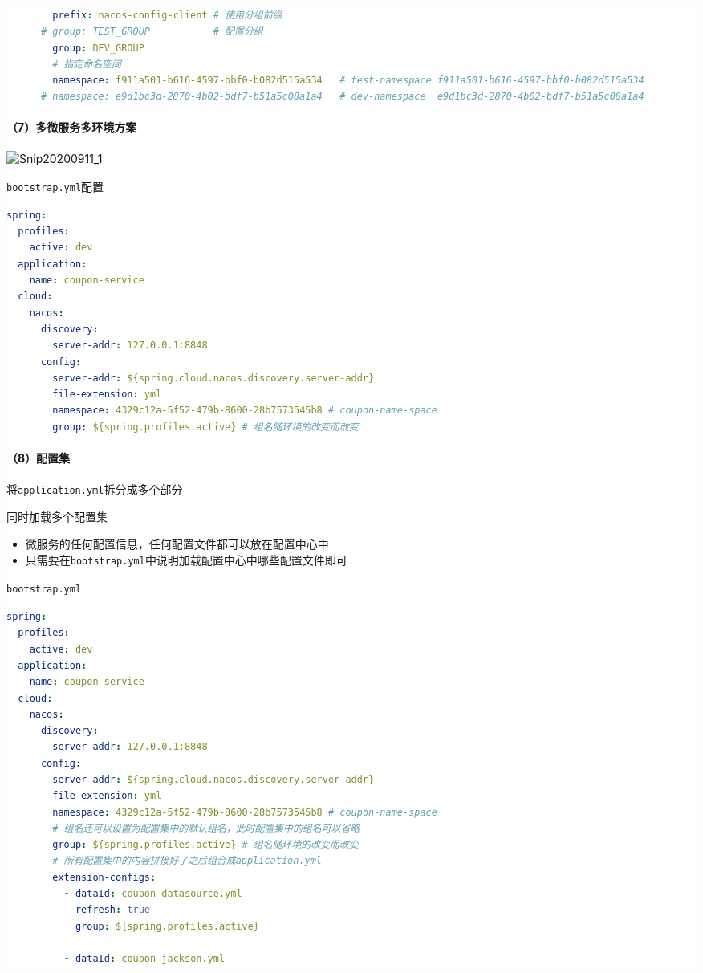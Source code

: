 ```yml
        prefix: nacos-config-client # 使用分组前缀
      # group: TEST_GROUP           # 配置分组
        group: DEV_GROUP
        # 指定命名空间  
        namespace: f911a501-b616-4597-bbf0-b082d515a534   # test-namespace f911a501-b616-4597-bbf0-b082d515a534
      # namespace: e9d1bc3d-2870-4b02-bdf7-b51a5c08a1a4   # dev-namespace  e9d1bc3d-2870-4b02-bdf7-b51a5c08a1a4
```

#### （7）多微服务多环境方案

![Snip20200911_1](/Users/luo/Documents/开发笔记/images/Snip20200911_1.png)

`bootstrap.yml`配置

```yaml
spring:
  profiles:
    active: dev
  application:
    name: coupon-service
  cloud:
    nacos:
      discovery:
        server-addr: 127.0.0.1:8848
      config:
        server-addr: ${spring.cloud.nacos.discovery.server-addr}
        file-extension: yml
        namespace: 4329c12a-5f52-479b-8600-28b7573545b8 # coupon-name-space
        group: ${spring.profiles.active} # 组名随环境的改变而改变
```

#### （8）配置集

将`application.yml`拆分成多个部分

同时加载多个配置集

* 微服务的任何配置信息，任何配置文件都可以放在配置中心中
* 只需要在`bootstrap.yml`中说明加载配置中心中哪些配置文件即可

`bootstrap.yml`

```yaml
spring:
  profiles:
    active: dev
  application:
    name: coupon-service
  cloud:
    nacos:
      discovery:
        server-addr: 127.0.0.1:8848
      config:
        server-addr: ${spring.cloud.nacos.discovery.server-addr}
        file-extension: yml
        namespace: 4329c12a-5f52-479b-8600-28b7573545b8 # coupon-name-space
        # 组名还可以设置为配置集中的默认组名，此时配置集中的组名可以省略
        group: ${spring.profiles.active} # 组名随环境的改变而改变
        # 所有配置集中的内容拼接好了之后组合成application.yml
        extension-configs:
          - dataId: coupon-datasource.yml
            refresh: true
            group: ${spring.profiles.active}

          - dataId: coupon-jackson.yml
```